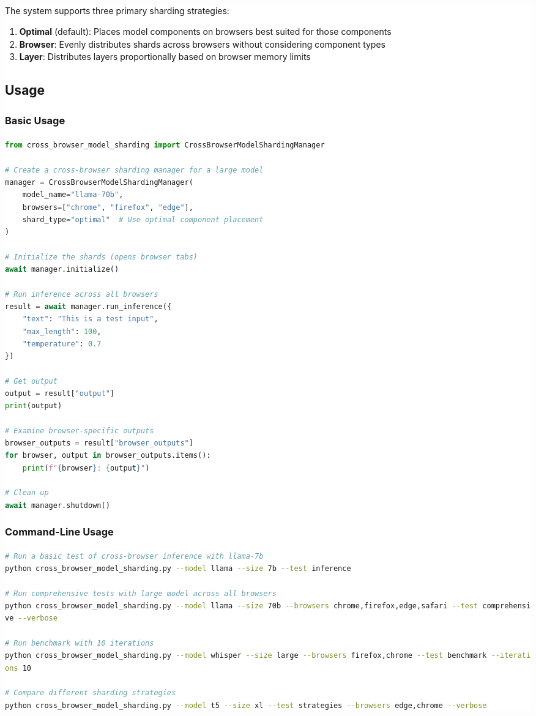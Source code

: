 The system supports three primary sharding strategies:

1. **Optimal** (default): Places model components on browsers best suited for those components
2. **Browser**: Evenly distributes shards across browsers without considering component types
3. **Layer**: Distributes layers proportionally based on browser memory limits

## Usage

### Basic Usage

```python
from cross_browser_model_sharding import CrossBrowserModelShardingManager

# Create a cross-browser sharding manager for a large model
manager = CrossBrowserModelShardingManager(
    model_name="llama-70b",
    browsers=["chrome", "firefox", "edge"],
    shard_type="optimal"  # Use optimal component placement
)

# Initialize the shards (opens browser tabs)
await manager.initialize()

# Run inference across all browsers
result = await manager.run_inference({
    "text": "This is a test input",
    "max_length": 100,
    "temperature": 0.7
})

# Get output
output = result["output"]
print(output)

# Examine browser-specific outputs
browser_outputs = result["browser_outputs"]
for browser, output in browser_outputs.items():
    print(f"{browser}: {output}")

# Clean up
await manager.shutdown()
```

### Command-Line Usage

```bash
# Run a basic test of cross-browser inference with llama-7b
python cross_browser_model_sharding.py --model llama --size 7b --test inference

# Run comprehensive tests with large model across all browsers
python cross_browser_model_sharding.py --model llama --size 70b --browsers chrome,firefox,edge,safari --test comprehensive --verbose

# Run benchmark with 10 iterations
python cross_browser_model_sharding.py --model whisper --size large --browsers firefox,chrome --test benchmark --iterations 10

# Compare different sharding strategies
python cross_browser_model_sharding.py --model t5 --size xl --test strategies --browsers edge,chrome --verbose
```
